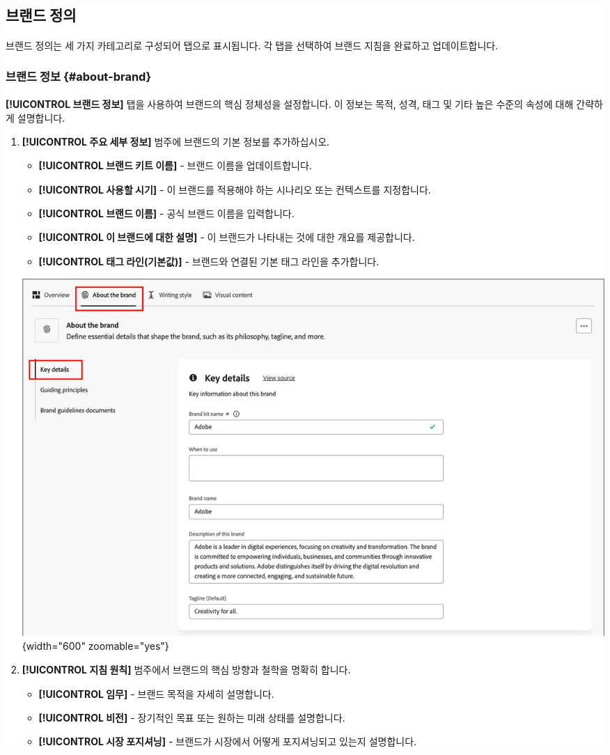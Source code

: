 ## 브랜드 정의

브랜드 정의는 세 가지 카테고리로 구성되어 탭으로 표시됩니다. 각 탭을 선택하여 브랜드 지침을 완료하고 업데이트합니다.

### 브랜드 정보 {#about-brand}

**[!UICONTROL 브랜드 정보]** 탭을 사용하여 브랜드의 핵심 정체성을 설정합니다. 이 정보는 목적, 성격, 태그 및 기타 높은 수준의 속성에 대해 간략하게 설명합니다.

1. **[!UICONTROL 주요 세부 정보]** 범주에 브랜드의 기본 정보를 추가하십시오.

   * **[!UICONTROL 브랜드 키트 이름]** - 브랜드 이름을 업데이트합니다.

   * **[!UICONTROL 사용할 시기]** - 이 브랜드를 적용해야 하는 시나리오 또는 컨텍스트를 지정합니다.

   * **[!UICONTROL 브랜드 이름]** - 공식 브랜드 이름을 입력합니다.

   * **[!UICONTROL 이 브랜드에 대한 설명]** - 이 브랜드가 나타내는 것에 대한 개요를 제공합니다.

   * **[!UICONTROL 태그 라인(기본값)]** - 브랜드와 연결된 기본 태그 라인을 추가합니다.

   ![브랜드 정보 - 주요 세부 정보](./assets/brands-about-key-details.png){width="600" zoomable="yes"}

1. **[!UICONTROL 지침 원칙]** 범주에서 브랜드의 핵심 방향과 철학을 명확히 합니다.

   * **[!UICONTROL 임무]** - 브랜드 목적을 자세히 설명합니다.

   * **[!UICONTROL 비전]** - 장기적인 목표 또는 원하는 미래 상태를 설명합니다.

   * **[!UICONTROL 시장 포지셔닝]** - 브랜드가 시장에서 어떻게 포지셔닝되고 있는지 설명합니다.
